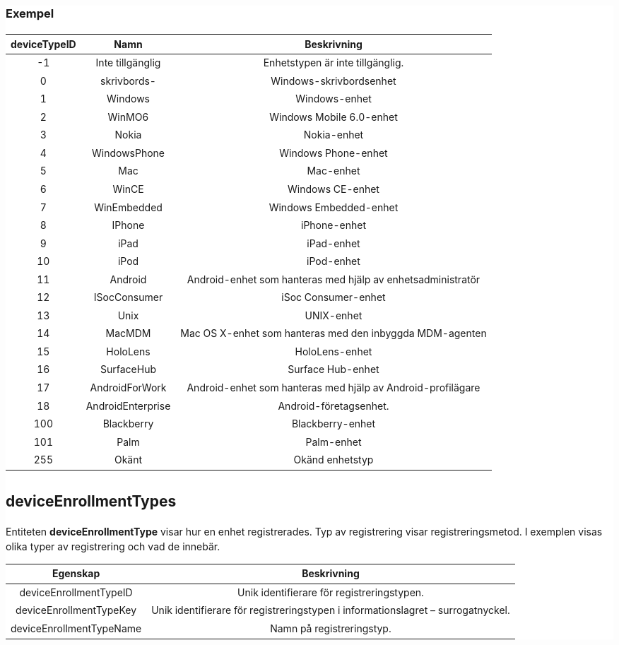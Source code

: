 ### <a name="example"></a>Exempel

| deviceTypeID |        Namn       |                      Beskrivning                      |
|:------------:|:-----------------:|:-----------------------------------------------------:|
| -1           | Inte tillgänglig   | Enhetstypen är inte tillgänglig.                     |
| 0            | skrivbords-           | Windows-skrivbordsenhet                              |
| 1            | Windows           | Windows-enhet                                      |
| 2            | WinMO6            | Windows Mobile 6.0-enhet                           |
| 3            | Nokia             | Nokia-enhet                                        |
| 4            | WindowsPhone      | Windows Phone-enhet                                |
| 5            | Mac               | Mac-enhet                                          |
| 6            | WinCE             | Windows CE-enhet                                   |
| 7            | WinEmbedded       | Windows Embedded-enhet                             |
| 8            | IPhone            | iPhone-enhet                                       |
| 9            | iPad              | iPad-enhet                                         |
| 10           | iPod              | iPod-enhet                                         |
| 11           | Android           | Android-enhet som hanteras med hjälp av enhetsadministratör   |
| 12           | ISocConsumer      | iSoc Consumer-enhet                                |
| 13           | Unix              | UNIX-enhet                                         |
| 14           | MacMDM            | Mac OS X-enhet som hanteras med den inbyggda MDM-agenten |
| 15           | HoloLens          | HoloLens-enhet                                       |
| 16           | SurfaceHub        | Surface Hub-enhet                                  |
| 17           | AndroidForWork    | Android-enhet som hanteras med hjälp av Android-profilägare  |
| 18           | AndroidEnterprise | Android-företagsenhet.                          |
| 100          | Blackberry        | Blackberry-enhet                                   |
| 101          | Palm              | Palm-enhet                                         |
| 255          | Okänt           | Okänd enhetstyp                                 |

## <a name="deviceenrollmenttypes"></a>deviceEnrollmentTypes
Entiteten **deviceEnrollmentType** visar hur en enhet registrerades. Typ av registrering visar registreringsmetod. I exemplen visas olika typer av registrering och vad de innebär.

|         Egenskap         |                                    Beskrivning                                    |
|:------------------------:|:---------------------------------------------------------------------------------:|
| deviceEnrollmentTypeID   | Unik identifierare för registreringstypen.                                       |
| deviceEnrollmentTypeKey  | Unik identifierare för registreringstypen i informationslagret – surrogatnyckel. |
| deviceEnrollmentTypeName | Namn på registreringstyp.                                                           |
